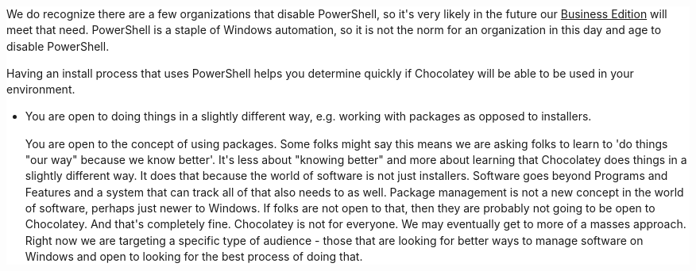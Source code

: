   We do recognize there are a few organizations that disable PowerShell, so it's very likely in the future our [Business Edition](https://chocolatey.org/compare) will meet that need. PowerShell is a staple of Windows automation, so it is not the norm for an organization in this day and age to disable PowerShell.

  Having an install process that uses PowerShell helps you determine quickly if Chocolatey will be able to be used in your environment.

* You are open to doing things in a slightly different way, e.g. working with packages as opposed to installers.

  You are open to the concept of using packages. Some folks might say this means we are asking folks to learn to 'do things "our way" because we know better'. It's less about "knowing better" and more about learning that Chocolatey does things in a slightly different way. It does that because the world of software is not just installers. Software goes beyond Programs and Features and a system that can track all of that also needs to as well. Package management is not a new concept in the world of software, perhaps just newer to Windows. If folks are not open to that, then they are probably not going to be open to Chocolatey. And that's completely fine. Chocolatey is not for everyone. We may eventually get to more of a masses approach. Right now we are targeting a specific type of audience - those that are looking for better ways to manage software on Windows and open to looking for the best process of doing that.



